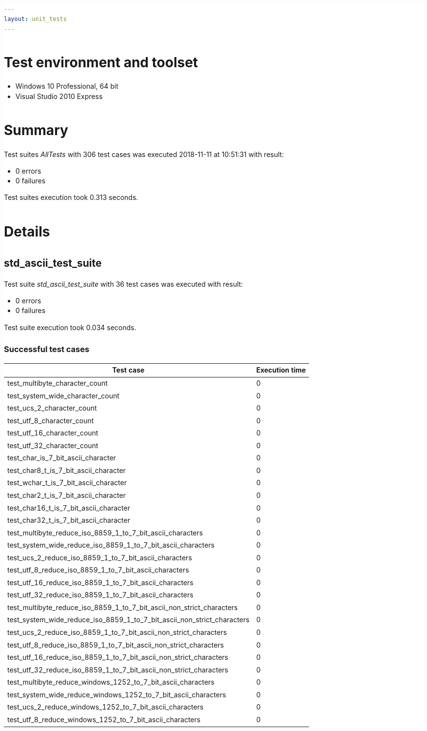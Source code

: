```yaml
---
layout: unit_tests
---
```


# Test environment and toolset 

* Windows 10 Professional, 64 bit
* Visual Studio 2010 Express

# Summary

Test suites *AllTests* with 306 test cases was executed 2018-11-11 at 10:51:31 with result:

* 0 errors
* 0 failures

Test suites execution took 0.313 seconds.

# Details

## std_ascii_test_suite

Test suite *std_ascii_test_suite* with 36 test cases was executed with result:

* 0 errors
* 0 failures

Test suite execution took 0.034 seconds.

### Successful test cases

Test case|Execution time
-|-
test_multibyte_character_count | 0
test_system_wide_character_count | 0
test_ucs_2_character_count | 0
test_utf_8_character_count | 0
test_utf_16_character_count | 0
test_utf_32_character_count | 0
test_char_is_7_bit_ascii_character | 0
test_char8_t_is_7_bit_ascii_character | 0
test_wchar_t_is_7_bit_ascii_character | 0
test_char2_t_is_7_bit_ascii_character | 0
test_char16_t_is_7_bit_ascii_character | 0
test_char32_t_is_7_bit_ascii_character | 0
test_multibyte_reduce_iso_8859_1_to_7_bit_ascii_characters | 0
test_system_wide_reduce_iso_8859_1_to_7_bit_ascii_characters | 0
test_ucs_2_reduce_iso_8859_1_to_7_bit_ascii_characters | 0
test_utf_8_reduce_iso_8859_1_to_7_bit_ascii_characters | 0
test_utf_16_reduce_iso_8859_1_to_7_bit_ascii_characters | 0
test_utf_32_reduce_iso_8859_1_to_7_bit_ascii_characters | 0
test_multibyte_reduce_iso_8859_1_to_7_bit_ascii_non_strict_characters | 0
test_system_wide_reduce_iso_8859_1_to_7_bit_ascii_non_strict_characters | 0
test_ucs_2_reduce_iso_8859_1_to_7_bit_ascii_non_strict_characters | 0
test_utf_8_reduce_iso_8859_1_to_7_bit_ascii_non_strict_characters | 0
test_utf_16_reduce_iso_8859_1_to_7_bit_ascii_non_strict_characters | 0
test_utf_32_reduce_iso_8859_1_to_7_bit_ascii_non_strict_characters | 0
test_multibyte_reduce_windows_1252_to_7_bit_ascii_characters | 0
test_system_wide_reduce_windows_1252_to_7_bit_ascii_characters | 0
test_ucs_2_reduce_windows_1252_to_7_bit_ascii_characters | 0
test_utf_8_reduce_windows_1252_to_7_bit_ascii_characters | 0